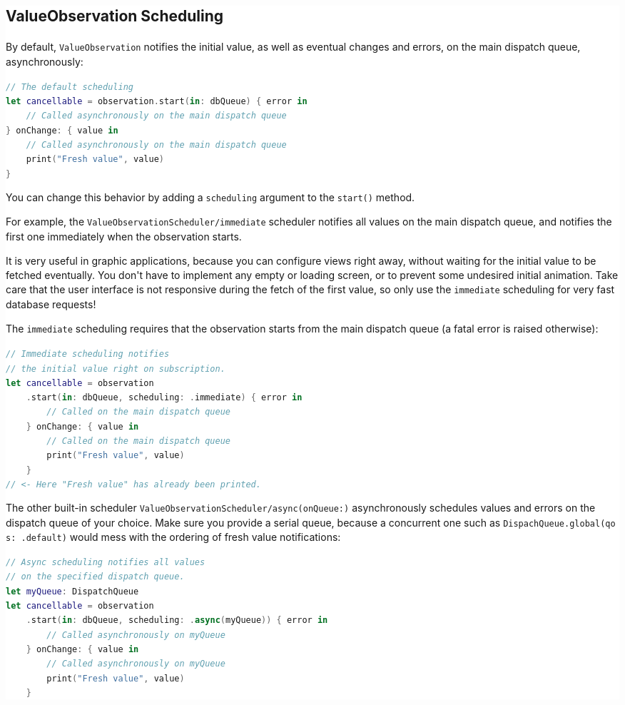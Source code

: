 ## ValueObservation Scheduling

By default, `ValueObservation` notifies the initial value, as well as eventual changes and errors, on the main dispatch queue, asynchronously:

```swift
// The default scheduling
let cancellable = observation.start(in: dbQueue) { error in
    // Called asynchronously on the main dispatch queue
} onChange: { value in
    // Called asynchronously on the main dispatch queue
    print("Fresh value", value)
}
```

You can change this behavior by adding a `scheduling` argument to the `start()` method.

For example, the ``ValueObservationScheduler/immediate`` scheduler notifies all values on the main dispatch queue, and notifies the first one immediately when the observation starts.

It is very useful in graphic applications, because you can configure views right away, without waiting for the initial value to be fetched eventually. You don't have to implement any empty or loading screen, or to prevent some undesired initial animation. Take care that the user interface is not responsive during the fetch of the first value, so only use the `immediate` scheduling for very fast database requests!

The `immediate` scheduling requires that the observation starts from the main dispatch queue (a fatal error is raised otherwise):

```swift
// Immediate scheduling notifies
// the initial value right on subscription.
let cancellable = observation
    .start(in: dbQueue, scheduling: .immediate) { error in
        // Called on the main dispatch queue
    } onChange: { value in
        // Called on the main dispatch queue
        print("Fresh value", value)
    }
// <- Here "Fresh value" has already been printed.
```

The other built-in scheduler ``ValueObservationScheduler/async(onQueue:)`` asynchronously schedules values and errors on the dispatch queue of your choice. Make sure you provide a serial queue, because a concurrent one such as `DispachQueue.global(qos: .default)` would mess with the ordering of fresh value notifications:

```swift
// Async scheduling notifies all values
// on the specified dispatch queue.
let myQueue: DispatchQueue
let cancellable = observation
    .start(in: dbQueue, scheduling: .async(myQueue)) { error in
        // Called asynchronously on myQueue
    } onChange: { value in
        // Called asynchronously on myQueue
        print("Fresh value", value)
    }
```

